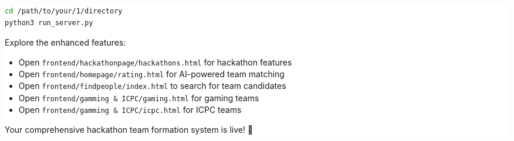 ```bash
cd /path/to/your/1/directory
python3 run_server.py
```

Explore the enhanced features:
- Open `frontend/hackathonpage/hackathons.html` for hackathon features
- Open `frontend/homepage/rating.html` for AI-powered team matching
- Open `frontend/findpeople/index.html` to search for team candidates
- Open `frontend/gamming & ICPC/gaming.html` for gaming teams
- Open `frontend/gamming & ICPC/icpc.html` for ICPC teams

Your comprehensive hackathon team formation system is live! 🚀
